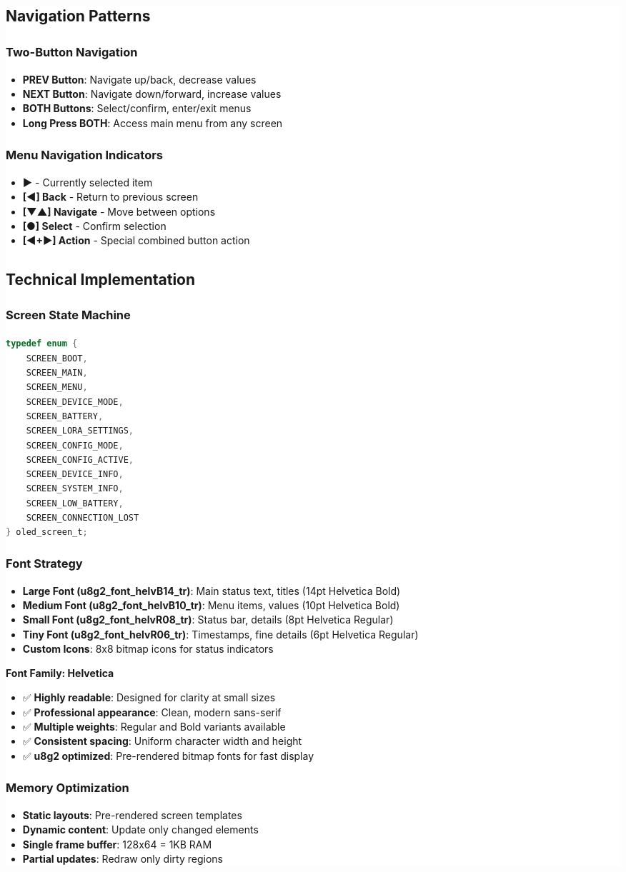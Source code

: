 ## Navigation Patterns

### Two-Button Navigation
- **PREV Button**: Navigate up/back, decrease values
- **NEXT Button**: Navigate down/forward, increase values  
- **BOTH Buttons**: Select/confirm, enter/exit menus
- **Long Press BOTH**: Access main menu from any screen

### Menu Navigation Indicators
- **►** - Currently selected item
- **[◄] Back** - Return to previous screen
- **[▼▲] Navigate** - Move between options
- **[●] Select** - Confirm selection
- **[◄+►] Action** - Special combined button action

## Technical Implementation

### Screen State Machine
```c
typedef enum {
    SCREEN_BOOT,
    SCREEN_MAIN,
    SCREEN_MENU,
    SCREEN_DEVICE_MODE,
    SCREEN_BATTERY,
    SCREEN_LORA_SETTINGS,
    SCREEN_CONFIG_MODE,
    SCREEN_CONFIG_ACTIVE,
    SCREEN_DEVICE_INFO,
    SCREEN_SYSTEM_INFO,
    SCREEN_LOW_BATTERY,
    SCREEN_CONNECTION_LOST
} oled_screen_t;
```

### Font Strategy
- **Large Font (u8g2_font_helvB14_tr)**: Main status text, titles (14pt Helvetica Bold)
- **Medium Font (u8g2_font_helvB10_tr)**: Menu items, values (10pt Helvetica Bold)  
- **Small Font (u8g2_font_helvR08_tr)**: Status bar, details (8pt Helvetica Regular)
- **Tiny Font (u8g2_font_helvR06_tr)**: Timestamps, fine details (6pt Helvetica Regular)
- **Custom Icons**: 8x8 bitmap icons for status indicators

**Font Family: Helvetica**
- ✅ **Highly readable**: Designed for clarity at small sizes
- ✅ **Professional appearance**: Clean, modern sans-serif
- ✅ **Multiple weights**: Regular and Bold variants available
- ✅ **Consistent spacing**: Uniform character width and height
- ✅ **u8g2 optimized**: Pre-rendered bitmap fonts for fast display

### Memory Optimization
- **Static layouts**: Pre-rendered screen templates
- **Dynamic content**: Update only changed elements
- **Single frame buffer**: 128x64 = 1KB RAM
- **Partial updates**: Redraw only dirty regions
